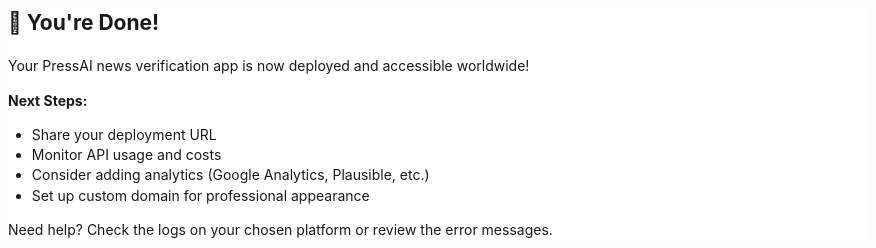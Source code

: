 
## 🎉 You're Done!

Your PressAI news verification app is now deployed and accessible worldwide!

**Next Steps:**
- Share your deployment URL
- Monitor API usage and costs
- Consider adding analytics (Google Analytics, Plausible, etc.)
- Set up custom domain for professional appearance

Need help? Check the logs on your chosen platform or review the error messages.
